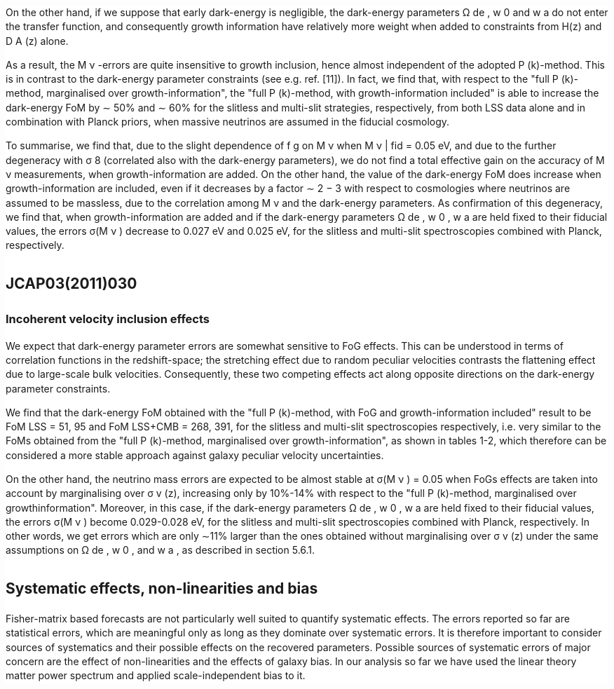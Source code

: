 On the other hand, if we suppose that early dark-energy is negligible, the dark-energy parameters Ω de , w 0 and w a do not enter the transfer function, and consequently growth information have relatively more weight when added to constraints from H(z) and D A (z) alone.

As a result, the M ν -errors are quite insensitive to growth inclusion, hence almost independent of the adopted P (k)-method. This is in contrast to the dark-energy parameter constraints (see e.g. ref. [11]). In fact, we find that, with respect to the "full P (k)-method, marginalised over growth-information", the "full P (k)-method, with growth-information included" is able to increase the dark-energy FoM by ∼ 50% and ∼ 60% for the slitless and multi-slit strategies, respectively, from both LSS data alone and in combination with Planck priors, when massive neutrinos are assumed in the fiducial cosmology.

To summarise, we find that, due to the slight dependence of f g on M ν when M ν | fid = 0.05 eV, and due to the further degeneracy with σ 8 (correlated also with the dark-energy parameters), we do not find a total effective gain on the accuracy of M ν measurements, when growth-information are added. On the other hand, the value of the dark-energy FoM does increase when growth-information are included, even if it decreases by a factor ∼ 2 − 3 with respect to cosmologies where neutrinos are assumed to be massless, due to the correlation among M ν and the dark-energy parameters. As confirmation of this degeneracy, we find that, when growth-information are added and if the dark-energy parameters Ω de , w 0 , w a are held fixed to their fiducial values, the errors σ(M ν ) decrease to 0.027 eV and 0.025 eV, for the slitless and multi-slit spectroscopies combined with Planck, respectively.


## JCAP03(2011)030


### Incoherent velocity inclusion effects

We expect that dark-energy parameter errors are somewhat sensitive to FoG effects. This can be understood in terms of correlation functions in the redshift-space; the stretching effect due to random peculiar velocities contrasts the flattening effect due to large-scale bulk velocities. Consequently, these two competing effects act along opposite directions on the dark-energy parameter constraints.

We find that the dark-energy FoM obtained with the "full P (k)-method, with FoG and growth-information included" result to be FoM LSS = 51, 95 and FoM LSS+CMB = 268, 391, for the slitless and multi-slit spectroscopies respectively, i.e. very similar to the FoMs obtained from the "full P (k)-method, marginalised over growth-information", as shown in tables 1-2, which therefore can be considered a more stable approach against galaxy peculiar velocity uncertainties.

On the other hand, the neutrino mass errors are expected to be almost stable at σ(M ν ) = 0.05 when FoGs effects are taken into account by marginalising over σ v (z), increasing only by 10%-14% with respect to the "full P (k)-method, marginalised over growthinformation". Moreover, in this case, if the dark-energy parameters Ω de , w 0 , w a are held fixed to their fiducial values, the errors σ(M ν ) become 0.029-0.028 eV, for the slitless and multi-slit spectroscopies combined with Planck, respectively. In other words, we get errors which are only ∼11% larger than the ones obtained without marginalising over σ v (z) under the same assumptions on Ω de , w 0 , and w a , as described in section 5.6.1.


## Systematic effects, non-linearities and bias

Fisher-matrix based forecasts are not particularly well suited to quantify systematic effects. The errors reported so far are statistical errors, which are meaningful only as long as they dominate over systematic errors. It is therefore important to consider sources of systematics and their possible effects on the recovered parameters. Possible sources of systematic errors of major concern are the effect of non-linearities and the effects of galaxy bias. In our analysis so far we have used the linear theory matter power spectrum and applied scale-independent bias to it.
